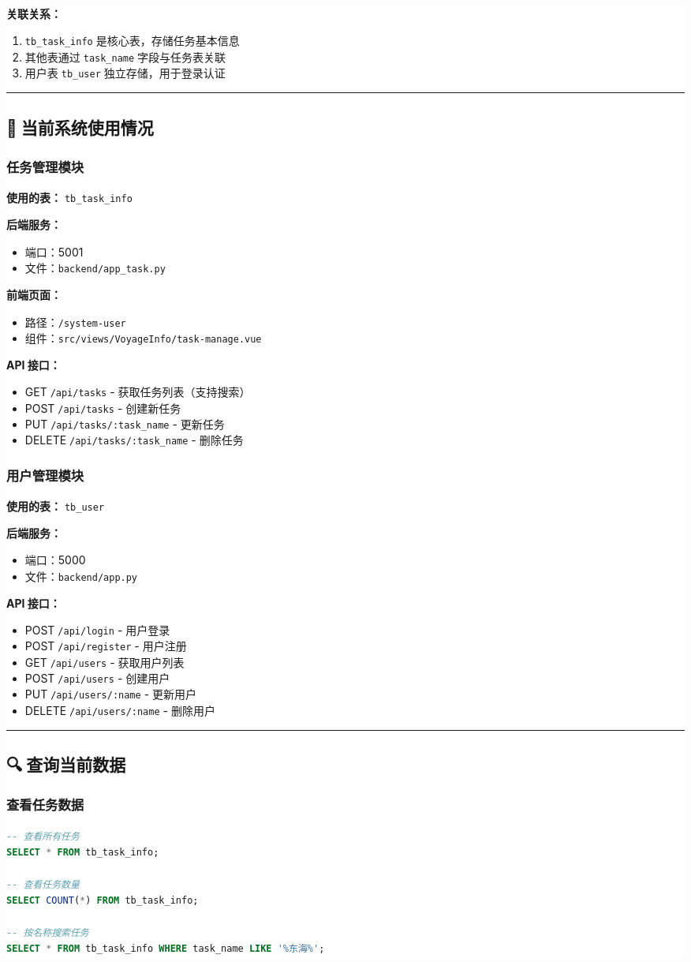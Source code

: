 **关联关系：**
1. `tb_task_info` 是核心表，存储任务基本信息
2. 其他表通过 `task_name` 字段与任务表关联
3. 用户表 `tb_user` 独立存储，用于登录认证

---

## 📍 当前系统使用情况

### 任务管理模块

**使用的表：** `tb_task_info`

**后端服务：** 
- 端口：5001
- 文件：`backend/app_task.py`

**前端页面：**
- 路径：`/system-user`
- 组件：`src/views/VoyageInfo/task-manage.vue`

**API 接口：**
- GET `/api/tasks` - 获取任务列表（支持搜索）
- POST `/api/tasks` - 创建新任务
- PUT `/api/tasks/:task_name` - 更新任务
- DELETE `/api/tasks/:task_name` - 删除任务

### 用户管理模块

**使用的表：** `tb_user`

**后端服务：**
- 端口：5000
- 文件：`backend/app.py`

**API 接口：**
- POST `/api/login` - 用户登录
- POST `/api/register` - 用户注册
- GET `/api/users` - 获取用户列表
- POST `/api/users` - 创建用户
- PUT `/api/users/:name` - 更新用户
- DELETE `/api/users/:name` - 删除用户

---

## 🔍 查询当前数据

### 查看任务数据
```sql
-- 查看所有任务
SELECT * FROM tb_task_info;

-- 查看任务数量
SELECT COUNT(*) FROM tb_task_info;

-- 按名称搜索任务
SELECT * FROM tb_task_info WHERE task_name LIKE '%东海%';
```
